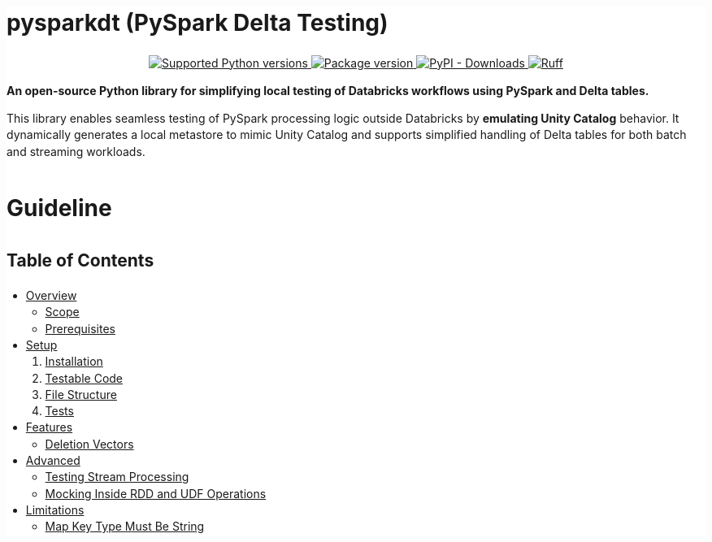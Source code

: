 # pysparkdt (PySpark Delta Testing)

<p align="center">
    <a href="https://pypi.org/project/pysparkdt">
        <img src="https://img.shields.io/pypi/pyversions/pysparkdt.svg?color=%2334D058"
             alt="Supported Python versions">
    </a>
    <a href="https://pypi.org/project/pysparkdt" target="_blank">
        <img src="https://img.shields.io/pypi/v/pysparkdt?color=%2334D058&label=pypi%20package"
             alt="Package version">
    </a>
    <a href="https://pypi.org/project/pysparkdt">
        <img alt="PyPI - Downloads"
             src="https://img.shields.io/pypi/dm/pysparkdt.svg?label=PyPI%20downloads">
    </a>
    <a href="https://github.com/astral-sh/ruff">
        <img alt="Ruff"
             src="https://img.shields.io/endpoint?url=https://raw.githubusercontent.com/astral-sh/ruff/main/assets/badge/v2.json">
    </a>
</p>

**An open-source Python library for simplifying local testing of Databricks 
workflows using PySpark and Delta tables.**

This library enables seamless testing of PySpark processing logic outside 
Databricks by **emulating Unity Catalog** behavior. It dynamically generates a 
local metastore to mimic Unity Catalog and supports simplified handling of 
Delta tables for both batch and streaming workloads.

# Guideline

## Table of Contents

- [Overview](#overview)
  - [Scope](#scope)
  - [Prerequisites](#prerequisites)
- [Setup](#setup)
  1. [Installation](#1-installation)
  2. [Testable Code](#2-testable-code)
  3. [File Structure](#3-file-structure)
  4. [Tests](#4-tests)
- [Features](#features)
  - [Deletion Vectors](#deletion-vectors)
- [Advanced](#advanced)
  - [Testing Stream Processing](#testing-stream-processing)
  - [Mocking Inside RDD and UDF Operations](#mocking-inside-rdd-and-udf-operations)
- [Limitations](#limitations)
  - [Map Key Type Must Be String](#map-key-type-must-be-string)
